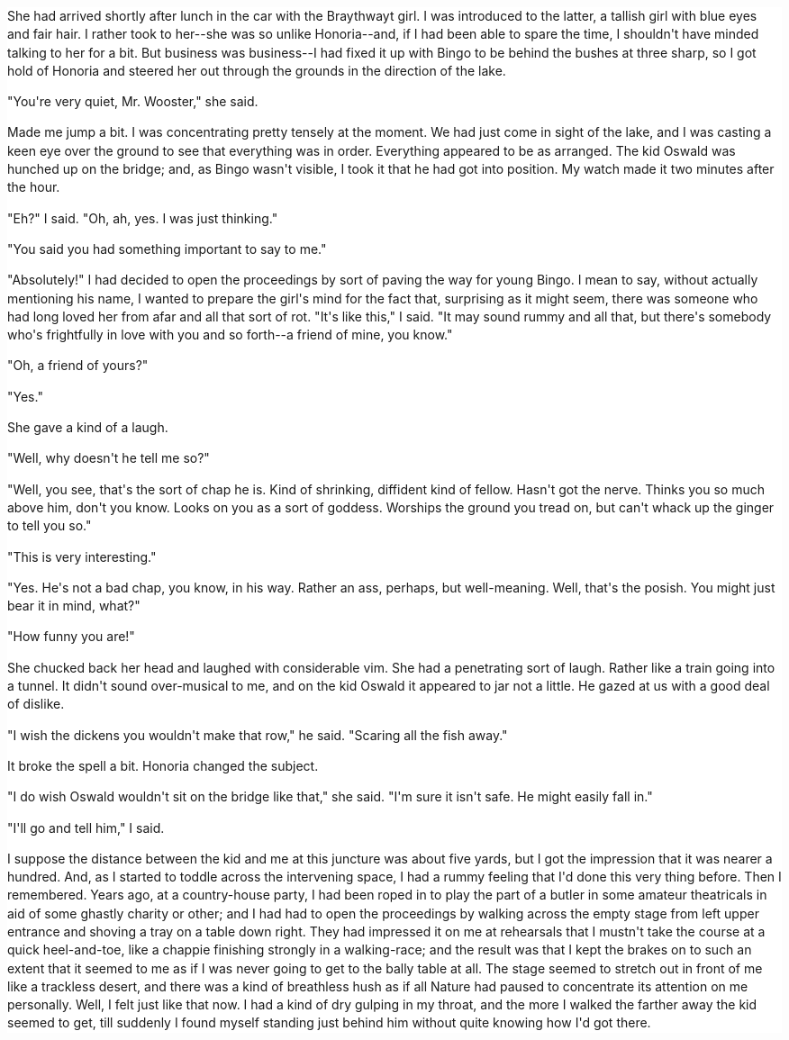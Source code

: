 She had arrived shortly after lunch in the car with the Braythwayt girl. I was introduced to the latter, a tallish girl with blue eyes and fair hair. I rather took to her--she was so unlike Honoria--and, if I had been able to spare the time, I shouldn't have minded talking to her for a bit. But business was business--I had fixed it up with Bingo to be behind the bushes at three sharp, so I got hold of Honoria and steered her out through the grounds in the direction of the lake.

"You're very quiet, Mr. Wooster," she said.

Made me jump a bit. I was concentrating pretty tensely at the moment. We had just come in sight of the lake, and I was casting a keen eye over the ground to see that everything was in order. Everything appeared to be as arranged. The kid Oswald was hunched up on the bridge; and, as Bingo wasn't visible, I took it that he had got into position. My watch made it two minutes after the hour.

"Eh?" I said. "Oh, ah, yes. I was just thinking."

"You said you had something important to say to me."

"Absolutely!" I had decided to open the proceedings by sort of paving the way for young Bingo. I mean to say, without actually mentioning his name, I wanted to prepare the girl's mind for the fact that, surprising as it might seem, there was someone who had long loved her from afar and all that sort of rot. "It's like this," I said. "It may sound rummy and all that, but there's somebody who's frightfully in love with you and so forth--a friend of mine, you know."

"Oh, a friend of yours?"

"Yes."

She gave a kind of a laugh.

"Well, why doesn't he tell me so?"

"Well, you see, that's the sort of chap he is. Kind of shrinking, diffident kind of fellow. Hasn't got the nerve. Thinks you so much above him, don't you know. Looks on you as a sort of goddess. Worships the ground you tread on, but can't whack up the ginger to tell you so."

"This is very interesting."

"Yes. He's not a bad chap, you know, in his way. Rather an ass, perhaps, but well-meaning. Well, that's the posish. You might just bear it in mind, what?"

"How funny you are!"

She chucked back her head and laughed with considerable vim. She had a penetrating sort of laugh. Rather like a train going into a tunnel. It didn't sound over-musical to me, and on the kid Oswald it appeared to jar not a little. He gazed at us with a good deal of dislike.

"I wish the dickens you wouldn't make that row," he said. "Scaring all the fish away."

It broke the spell a bit. Honoria changed the subject.

"I do wish Oswald wouldn't sit on the bridge like that," she said. "I'm sure it isn't safe. He might easily fall in."

"I'll go and tell him," I said.


I suppose the distance between the kid and me at this juncture was about five yards, but I got the impression that it was nearer a hundred. And, as I started to toddle across the intervening space, I had a rummy feeling that I'd done this very thing before. Then I remembered. Years ago, at a country-house party, I had been roped in to play the part of a butler in some amateur theatricals in aid of some ghastly charity or other; and I had had to open the proceedings by walking across the empty stage from left upper entrance and shoving a tray on a table down right. They had impressed it on me at rehearsals that I mustn't take the course at a quick heel-and-toe, like a chappie finishing strongly in a walking-race; and the result was that I kept the brakes on to such an extent that it seemed to me as if I was never going to get to the bally table at all. The stage seemed to stretch out in front of me like a trackless desert, and there was a kind of breathless hush as if all Nature had paused to concentrate its attention on me personally. Well, I felt just like that now. I had a kind of dry gulping in my throat, and the more I walked the farther away the kid seemed to get, till suddenly I found myself standing just behind him without quite knowing how I'd got there.
